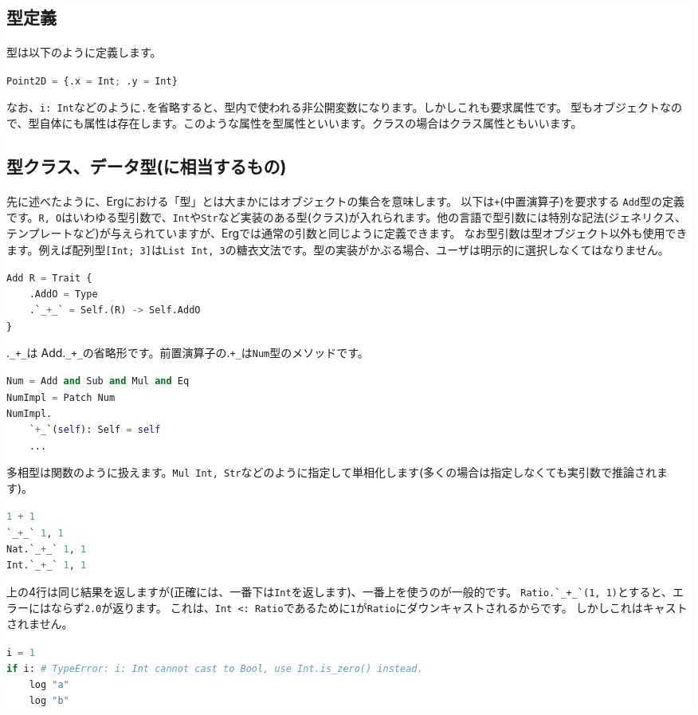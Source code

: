 ## 型定義

型は以下のように定義します。

```python
Point2D = {.x = Int; .y = Int}
```

なお、`i: Int`などのように`.`を省略すると、型内で使われる非公開変数になります。しかしこれも要求属性です。
型もオブジェクトなので、型自体にも属性は存在します。このような属性を型属性といいます。クラスの場合はクラス属性ともいいます。

## 型クラス、データ型(に相当するもの)

先に述べたように、Ergにおける「型」とは大まかにはオブジェクトの集合を意味します。
以下は`+`(中置演算子)を要求する `Add`型の定義です。`R, O`はいわゆる型引数で、`Int`や`Str`など実装のある型(クラス)が入れられます。他の言語で型引数には特別な記法(ジェネリクス、テンプレートなど)が与えられていますが、Ergでは通常の引数と同じように定義できます。
なお型引数は型オブジェクト以外も使用できます。例えば配列型`[Int; 3]`は`List Int, 3`の糖衣文法です。型の実装がかぶる場合、ユーザは明示的に選択しなくてはなりません。

```python
Add R = Trait {
    .AddO = Type
    .`_+_` = Self.(R) -> Self.AddO
}
```

.`_+_`は Add.`_+_`の省略形です。前置演算子の.`+_`は`Num`型のメソッドです。

```python
Num = Add and Sub and Mul and Eq
NumImpl = Patch Num
NumImpl.
    `+_`(self): Self = self
    ...
```

多相型は関数のように扱えます。`Mul Int, Str`などのように指定して単相化します(多くの場合は指定しなくても実引数で推論されます)。

```python
1 + 1
`_+_` 1, 1
Nat.`_+_` 1, 1
Int.`_+_` 1, 1
```

上の4行は同じ結果を返しますが(正確には、一番下は`Int`を返します)、一番上を使うのが一般的です。
```Ratio.`_+_`(1, 1)```とすると、エラーにはならず`2.0`が返ります。
これは、`Int <: Ratio`であるために`1`が`Ratio`にダウンキャストされるからです。
しかしこれはキャストされません。

```python
i = 1
if i: # TypeError: i: Int cannot cast to Bool, use Int.is_zero() instead.
    log "a"
    log "b"
```

